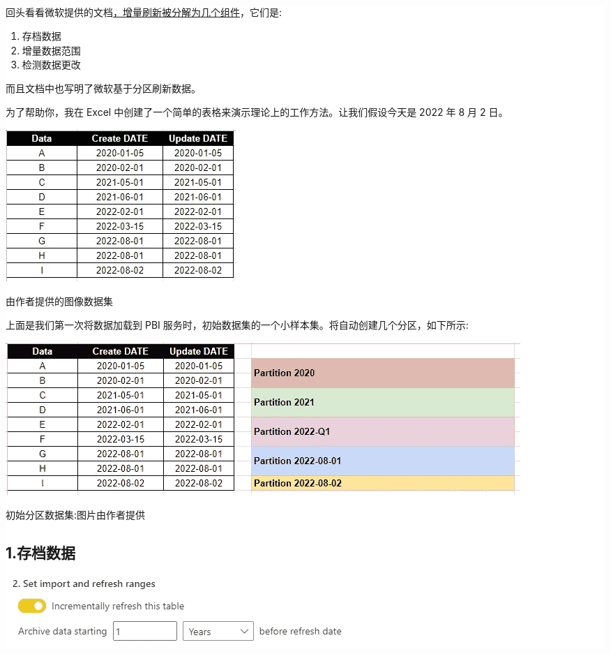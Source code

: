回头看看微软提供的文档[，增量刷新被分解为](https://docs.microsoft.com/en-us/power-bi/connect-data/incremental-refresh-overview)[几个组件](https://docs.microsoft.com/en-us/power-bi/connect-data/incremental-refresh-overview#define-policy)，它们是:

1.  存档数据
2.  增量数据范围
3.  检测数据更改

而且文档中也写明了微软基于分区刷新数据。

为了帮助你，我在 Excel 中创建了一个简单的表格来演示理论上的工作方法。让我们假设今天是 2022 年 8 月 2 日。

![](img/bac372808daec459f43d660b4dd0f554.png)

由作者提供的图像数据集

上面是我们第一次将数据加载到 PBI 服务时，初始数据集的一个小样本集。将自动创建几个分区，如下所示:

![](img/431b1c8011a6f3226c44d0cba4fffec8.png)

初始分区数据集:图片由作者提供

## 1.存档数据

![](img/f7753b8c98189d41dfce1f14645bcf5e.png)
